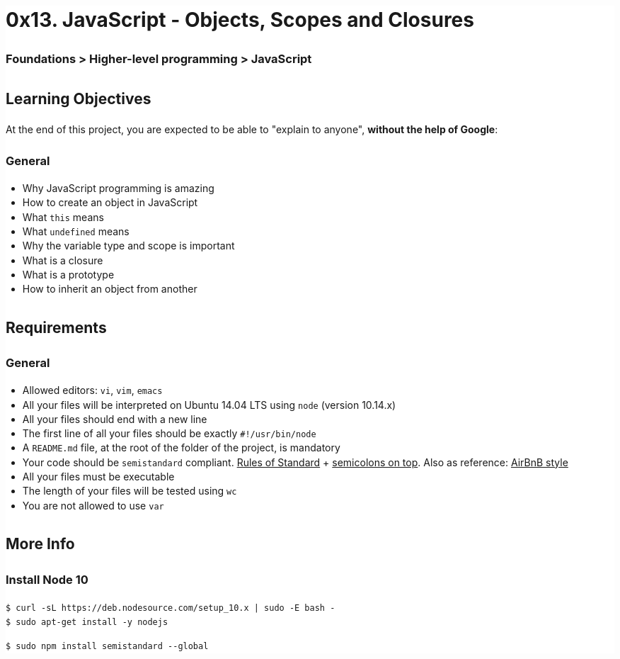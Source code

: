 # 0x13. JavaScript - Objects, Scopes and Closures
### Foundations > Higher-level programming > JavaScript


## Learning Objectives

At the end of this project, you are expected to be able to "explain to anyone",  **without the help of Google**:

### General

-   Why JavaScript programming is amazing
-   How to create an object in JavaScript
-   What  `this`  means
-   What  `undefined`  means
-   Why the variable type and scope is important
-   What is a closure
-   What is a prototype
-   How to inherit an object from another

## Requirements

### General

-   Allowed editors:  `vi`,  `vim`,  `emacs`
-   All your files will be interpreted on Ubuntu 14.04 LTS using  `node`  (version 10.14.x)
-   All your files should end with a new line
-   The first line of all your files should be exactly  `#!/usr/bin/node`
-   A  `README.md`  file, at the root of the folder of the project, is mandatory
-   Your code should be  `semistandard`  compliant.  [Rules of Standard](https://intranet.hbtn.io/rltoken/LzTXpt_3kwzaaEQFTvq2UQ "Rules of Standard")  +  [semicolons on top](https://intranet.hbtn.io/rltoken/_6jQeRtew2qeam8OzERXPw "semicolons on top"). Also as reference:  [AirBnB style](https://intranet.hbtn.io/rltoken/D8wEPwvtilCjNqotmoSruw "AirBnB style")
-   All your files must be executable
-   The length of your files will be tested using  `wc`
-   You are not allowed to use  `var`

## More Info

### Install Node 10

```
$ curl -sL https://deb.nodesource.com/setup_10.x | sudo -E bash -
$ sudo apt-get install -y nodejs

```


```
$ sudo npm install semistandard --global

```
